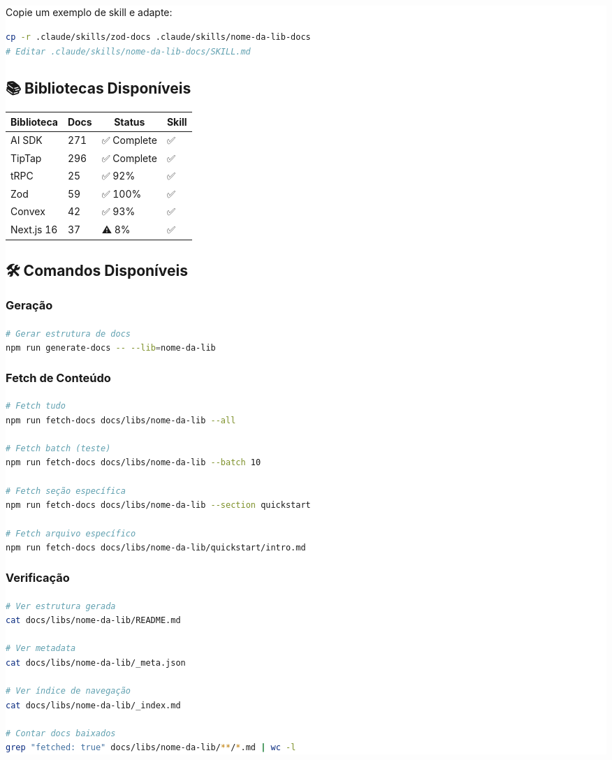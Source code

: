 Copie um exemplo de skill e adapte:

```bash
cp -r .claude/skills/zod-docs .claude/skills/nome-da-lib-docs
# Editar .claude/skills/nome-da-lib-docs/SKILL.md
```

## 📚 Bibliotecas Disponíveis

| Biblioteca | Docs | Status | Skill |
|------------|------|--------|-------|
| AI SDK | 271 | ✅ Complete | ✅ |
| TipTap | 296 | ✅ Complete | ✅ |
| tRPC | 25 | ✅ 92% | ✅ |
| Zod | 59 | ✅ 100% | ✅ |
| Convex | 42 | ✅ 93% | ✅ |
| Next.js 16 | 37 | ⚠️ 8% | ✅ |

## 🛠️ Comandos Disponíveis

### Geração
```bash
# Gerar estrutura de docs
npm run generate-docs -- --lib=nome-da-lib
```

### Fetch de Conteúdo
```bash
# Fetch tudo
npm run fetch-docs docs/libs/nome-da-lib --all

# Fetch batch (teste)
npm run fetch-docs docs/libs/nome-da-lib --batch 10

# Fetch seção específica
npm run fetch-docs docs/libs/nome-da-lib --section quickstart

# Fetch arquivo específico
npm run fetch-docs docs/libs/nome-da-lib/quickstart/intro.md
```

### Verificação
```bash
# Ver estrutura gerada
cat docs/libs/nome-da-lib/README.md

# Ver metadata
cat docs/libs/nome-da-lib/_meta.json

# Ver índice de navegação
cat docs/libs/nome-da-lib/_index.md

# Contar docs baixados
grep "fetched: true" docs/libs/nome-da-lib/**/*.md | wc -l
```
